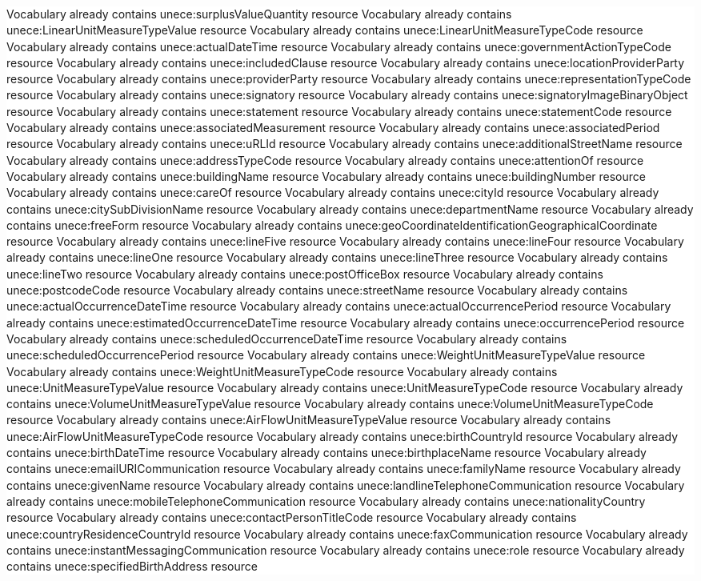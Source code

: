 Vocabulary already contains unece:surplusValueQuantity resource
Vocabulary already contains unece:LinearUnitMeasureTypeValue resource
Vocabulary already contains unece:LinearUnitMeasureTypeCode resource
Vocabulary already contains unece:actualDateTime resource
Vocabulary already contains unece:governmentActionTypeCode resource
Vocabulary already contains unece:includedClause resource
Vocabulary already contains unece:locationProviderParty resource
Vocabulary already contains unece:providerParty resource
Vocabulary already contains unece:representationTypeCode resource
Vocabulary already contains unece:signatory resource
Vocabulary already contains unece:signatoryImageBinaryObject resource
Vocabulary already contains unece:statement resource
Vocabulary already contains unece:statementCode resource
Vocabulary already contains unece:associatedMeasurement resource
Vocabulary already contains unece:associatedPeriod resource
Vocabulary already contains unece:uRLId resource
Vocabulary already contains unece:additionalStreetName resource
Vocabulary already contains unece:addressTypeCode resource
Vocabulary already contains unece:attentionOf resource
Vocabulary already contains unece:buildingName resource
Vocabulary already contains unece:buildingNumber resource
Vocabulary already contains unece:careOf resource
Vocabulary already contains unece:cityId resource
Vocabulary already contains unece:citySubDivisionName resource
Vocabulary already contains unece:departmentName resource
Vocabulary already contains unece:freeForm resource
Vocabulary already contains unece:geoCoordinateIdentificationGeographicalCoordinate resource
Vocabulary already contains unece:lineFive resource
Vocabulary already contains unece:lineFour resource
Vocabulary already contains unece:lineOne resource
Vocabulary already contains unece:lineThree resource
Vocabulary already contains unece:lineTwo resource
Vocabulary already contains unece:postOfficeBox resource
Vocabulary already contains unece:postcodeCode resource
Vocabulary already contains unece:streetName resource
Vocabulary already contains unece:actualOccurrenceDateTime resource
Vocabulary already contains unece:actualOccurrencePeriod resource
Vocabulary already contains unece:estimatedOccurrenceDateTime resource
Vocabulary already contains unece:occurrencePeriod resource
Vocabulary already contains unece:scheduledOccurrenceDateTime resource
Vocabulary already contains unece:scheduledOccurrencePeriod resource
Vocabulary already contains unece:WeightUnitMeasureTypeValue resource
Vocabulary already contains unece:WeightUnitMeasureTypeCode resource
Vocabulary already contains unece:UnitMeasureTypeValue resource
Vocabulary already contains unece:UnitMeasureTypeCode resource
Vocabulary already contains unece:VolumeUnitMeasureTypeValue resource
Vocabulary already contains unece:VolumeUnitMeasureTypeCode resource
Vocabulary already contains unece:AirFlowUnitMeasureTypeValue resource
Vocabulary already contains unece:AirFlowUnitMeasureTypeCode resource
Vocabulary already contains unece:birthCountryId resource
Vocabulary already contains unece:birthDateTime resource
Vocabulary already contains unece:birthplaceName resource
Vocabulary already contains unece:emailURICommunication resource
Vocabulary already contains unece:familyName resource
Vocabulary already contains unece:givenName resource
Vocabulary already contains unece:landlineTelephoneCommunication resource
Vocabulary already contains unece:mobileTelephoneCommunication resource
Vocabulary already contains unece:nationalityCountry resource
Vocabulary already contains unece:contactPersonTitleCode resource
Vocabulary already contains unece:countryResidenceCountryId resource
Vocabulary already contains unece:faxCommunication resource
Vocabulary already contains unece:instantMessagingCommunication resource
Vocabulary already contains unece:role resource
Vocabulary already contains unece:specifiedBirthAddress resource